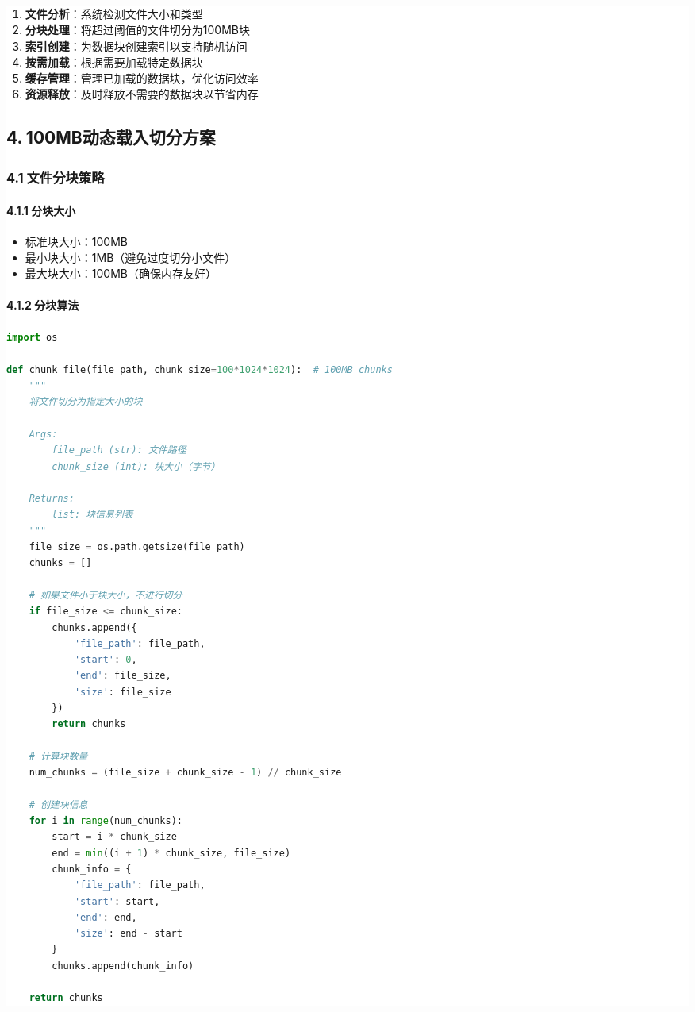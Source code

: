 1. **文件分析**：系统检测文件大小和类型
2. **分块处理**：将超过阈值的文件切分为100MB块
3. **索引创建**：为数据块创建索引以支持随机访问
4. **按需加载**：根据需要加载特定数据块
5. **缓存管理**：管理已加载的数据块，优化访问效率
6. **资源释放**：及时释放不需要的数据块以节省内存

## 4. 100MB动态载入切分方案

### 4.1 文件分块策略

#### 4.1.1 分块大小

- 标准块大小：100MB
- 最小块大小：1MB（避免过度切分小文件）
- 最大块大小：100MB（确保内存友好）

#### 4.1.2 分块算法

```python
import os

def chunk_file(file_path, chunk_size=100*1024*1024):  # 100MB chunks
    """
    将文件切分为指定大小的块
    
    Args:
        file_path (str): 文件路径
        chunk_size (int): 块大小（字节）
    
    Returns:
        list: 块信息列表
    """
    file_size = os.path.getsize(file_path)
    chunks = []
    
    # 如果文件小于块大小，不进行切分
    if file_size <= chunk_size:
        chunks.append({
            'file_path': file_path,
            'start': 0,
            'end': file_size,
            'size': file_size
        })
        return chunks
    
    # 计算块数量
    num_chunks = (file_size + chunk_size - 1) // chunk_size
    
    # 创建块信息
    for i in range(num_chunks):
        start = i * chunk_size
        end = min((i + 1) * chunk_size, file_size)
        chunk_info = {
            'file_path': file_path,
            'start': start,
            'end': end,
            'size': end - start
        }
        chunks.append(chunk_info)
    
    return chunks
```
